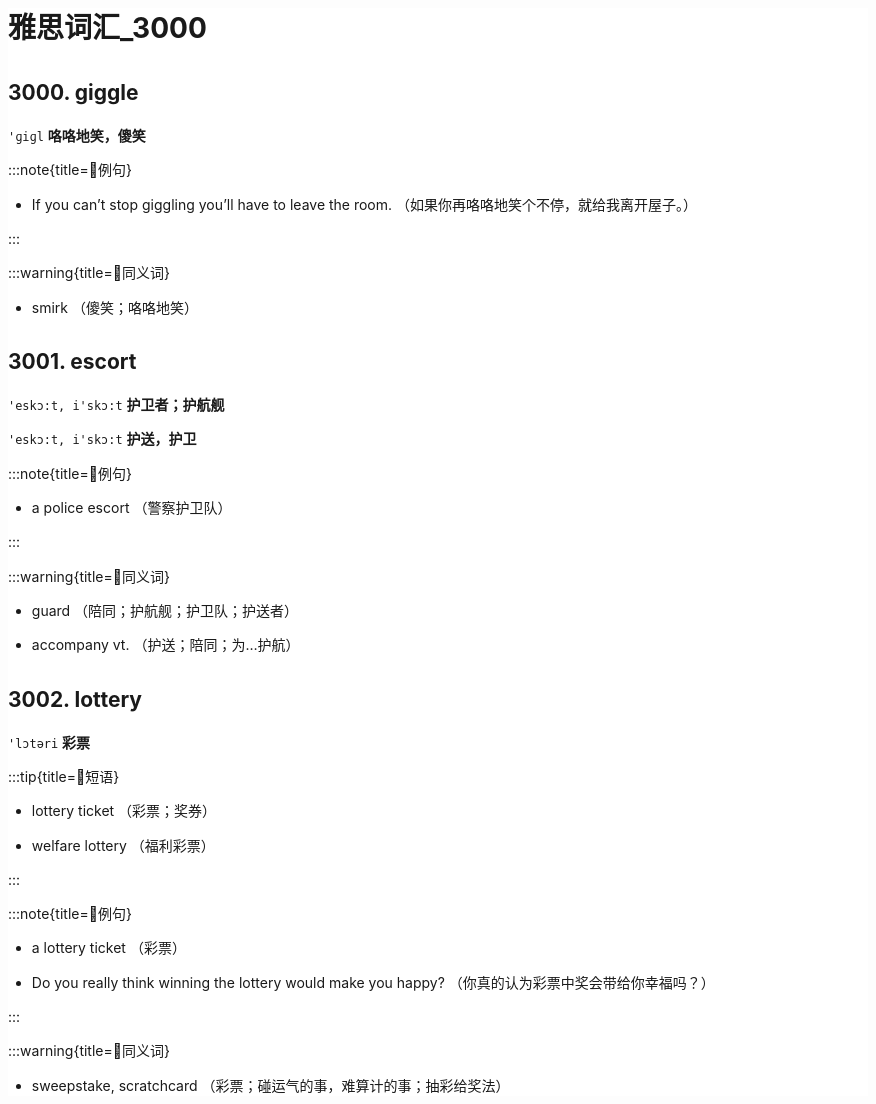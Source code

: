 # 雅思词汇_3000

## 3000. giggle

`'ɡiɡl`  **咯咯地笑，傻笑**

:::note{title=🎤例句}

- If you can’t stop giggling you’ll have to leave the room. （如果你再咯咯地笑个不停，就给我离开屋子。）

:::

:::warning{title=🤔同义词}

- smirk （傻笑；咯咯地笑）


## 3001. escort

`'eskɔ:t, i'skɔ:t`  **护卫者；护航舰**

`'eskɔ:t, i'skɔ:t`  **护送，护卫**

:::note{title=🎤例句}

- a police escort  （警察护卫队）

:::

:::warning{title=🤔同义词}

- guard （陪同；护航舰；护卫队；护送者）

- accompany vt. （护送；陪同；为…护航）


## 3002. lottery

`'lɔtəri`  **彩票**

:::tip{title=🤩短语}

- lottery ticket （彩票；奖券）

- welfare lottery （福利彩票）

:::

:::note{title=🎤例句}

- a lottery ticket （彩票）

- Do you really think winning the lottery would make you happy? （你真的认为彩票中奖会带给你幸福吗？）

:::

:::warning{title=🤔同义词}

- sweepstake, scratchcard （彩票；碰运气的事，难算计的事；抽彩给奖法）
